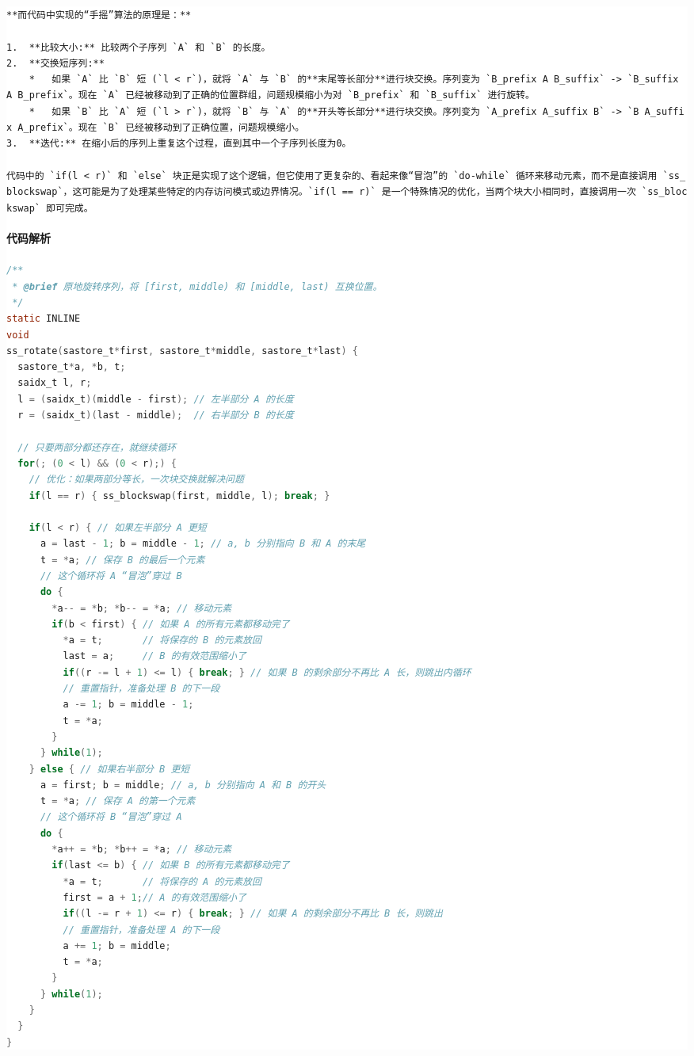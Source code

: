     **而代码中实现的“手摇”算法的原理是：**

    1.  **比较大小:** 比较两个子序列 `A` 和 `B` 的长度。
    2.  **交换短序列:**
        *   如果 `A` 比 `B` 短 (`l < r`)，就将 `A` 与 `B` 的**末尾等长部分**进行块交换。序列变为 `B_prefix A B_suffix` -> `B_suffix A B_prefix`。现在 `A` 已经被移动到了正确的位置群组，问题规模缩小为对 `B_prefix` 和 `B_suffix` 进行旋转。
        *   如果 `B` 比 `A` 短 (`l > r`)，就将 `B` 与 `A` 的**开头等长部分**进行块交换。序列变为 `A_prefix A_suffix B` -> `B A_suffix A_prefix`。现在 `B` 已经被移动到了正确位置，问题规模缩小。
    3.  **迭代:** 在缩小后的序列上重复这个过程，直到其中一个子序列长度为0。

    代码中的 `if(l < r)` 和 `else` 块正是实现了这个逻辑，但它使用了更复杂的、看起来像“冒泡”的 `do-while` 循环来移动元素，而不是直接调用 `ss_blockswap`，这可能是为了处理某些特定的内存访问模式或边界情况。`if(l == r)` 是一个特殊情况的优化，当两个块大小相同时，直接调用一次 `ss_blockswap` 即可完成。

#### **代码解析**

```c
/**
 * @brief 原地旋转序列，将 [first, middle) 和 [middle, last) 互换位置。
 */
static INLINE
void
ss_rotate(sastore_t*first, sastore_t*middle, sastore_t*last) {
  sastore_t*a, *b, t;
  saidx_t l, r;
  l = (saidx_t)(middle - first); // 左半部分 A 的长度
  r = (saidx_t)(last - middle);  // 右半部分 B 的长度

  // 只要两部分都还存在，就继续循环
  for(; (0 < l) && (0 < r);) {
    // 优化：如果两部分等长，一次块交换就解决问题
    if(l == r) { ss_blockswap(first, middle, l); break; }

    if(l < r) { // 如果左半部分 A 更短
      a = last - 1; b = middle - 1; // a, b 分别指向 B 和 A 的末尾
      t = *a; // 保存 B 的最后一个元素
      // 这个循环将 A “冒泡”穿过 B
      do {
        *a-- = *b; *b-- = *a; // 移动元素
        if(b < first) { // 如果 A 的所有元素都移动完了
          *a = t;       // 将保存的 B 的元素放回
          last = a;     // B 的有效范围缩小了
          if((r -= l + 1) <= l) { break; } // 如果 B 的剩余部分不再比 A 长，则跳出内循环
          // 重置指针，准备处理 B 的下一段
          a -= 1; b = middle - 1;
          t = *a;
        }
      } while(1);
    } else { // 如果右半部分 B 更短
      a = first; b = middle; // a, b 分别指向 A 和 B 的开头
      t = *a; // 保存 A 的第一个元素
      // 这个循环将 B “冒泡”穿过 A
      do {
        *a++ = *b; *b++ = *a; // 移动元素
        if(last <= b) { // 如果 B 的所有元素都移动完了
          *a = t;       // 将保存的 A 的元素放回
          first = a + 1;// A 的有效范围缩小了
          if((l -= r + 1) <= r) { break; } // 如果 A 的剩余部分不再比 B 长，则跳出
          // 重置指针，准备处理 A 的下一段
          a += 1; b = middle;
          t = *a;
        }
      } while(1);
    }
  }
}
```